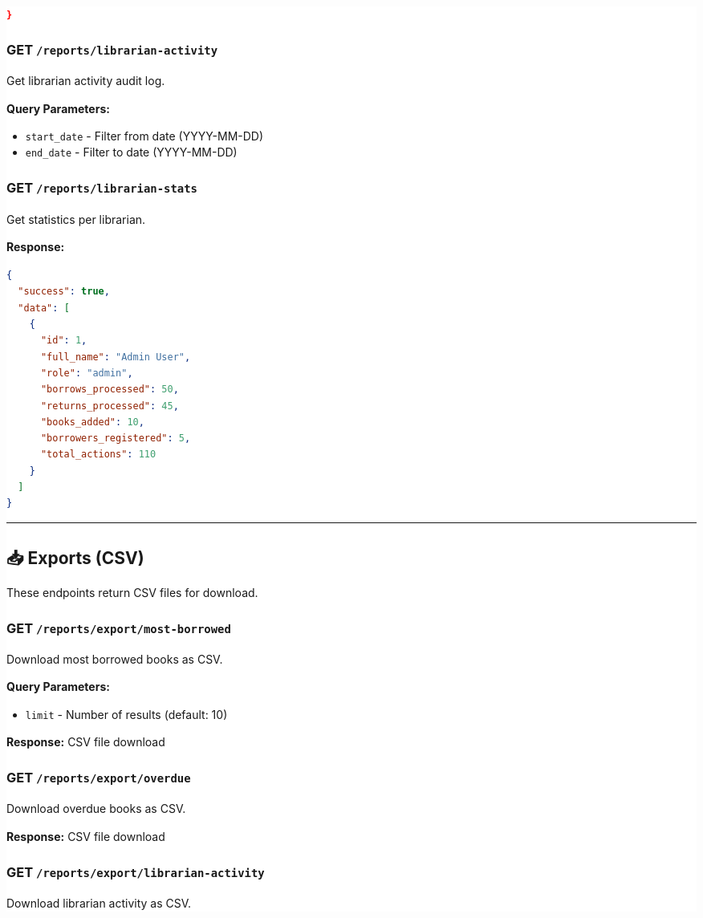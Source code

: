 ```json
}
```

### GET `/reports/librarian-activity`
Get librarian activity audit log.

**Query Parameters:**
- `start_date` - Filter from date (YYYY-MM-DD)
- `end_date` - Filter to date (YYYY-MM-DD)

### GET `/reports/librarian-stats`
Get statistics per librarian.

**Response:**
```json
{
  "success": true,
  "data": [
    {
      "id": 1,
      "full_name": "Admin User",
      "role": "admin",
      "borrows_processed": 50,
      "returns_processed": 45,
      "books_added": 10,
      "borrowers_registered": 5,
      "total_actions": 110
    }
  ]
}
```

---

## 📥 Exports (CSV)

These endpoints return CSV files for download.

### GET `/reports/export/most-borrowed`
Download most borrowed books as CSV.

**Query Parameters:**
- `limit` - Number of results (default: 10)

**Response:** CSV file download

### GET `/reports/export/overdue`
Download overdue books as CSV.

**Response:** CSV file download

### GET `/reports/export/librarian-activity`
Download librarian activity as CSV.
